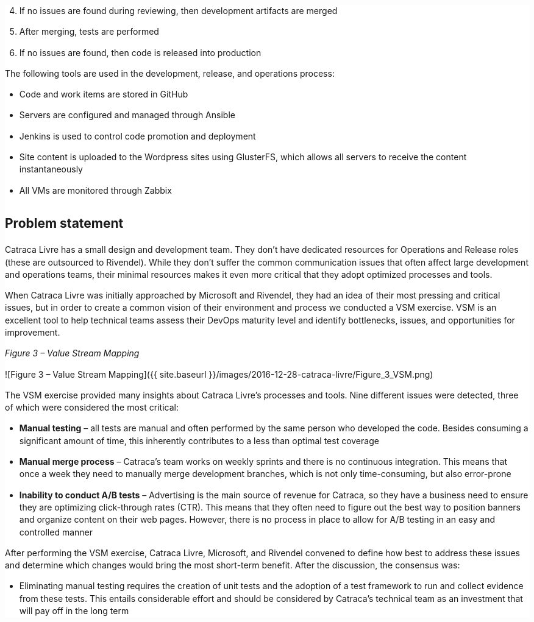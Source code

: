 4.  If no issues are found during reviewing, then development artifacts are merged

5.  After merging, tests are performed

6.  If no issues are found, then code is released into production

The following tools are used in the development, release, and operations process:

-   Code and work items are stored in GitHub

-   Servers are configured and managed through Ansible

-   Jenkins is used to control code promotion and deployment

-   Site content is uploaded to the Wordpress sites using GlusterFS, which allows all servers to receive the content instantaneously

-   All VMs are monitored through Zabbix

## Problem statement ##

Catraca Livre has a small design and development team. They don’t have dedicated resources for Operations and Release roles (these are outsourced to Rivendel). While they don’t suffer the common communication issues that often affect large development and operations teams, their minimal resources makes it even more critical that they adopt optimized processes and tools.

When Catraca Livre was initially approached by Microsoft and Rivendel, they had an idea of their most pressing and critical issues, but in order to create a common vision of their environment and process we conducted a VSM exercise. VSM is an excellent tool to help technical teams assess their DevOps maturity level and identify bottlenecks, issues, and opportunities for improvement.

*Figure 3 – Value Stream Mapping*

![Figure 3 – Value Stream Mapping]({{ site.baseurl }}/images/2016-12-28-catraca-livre/Figure_3_VSM.png)

The VSM exercise provided many insights about Catraca Livre’s processes and tools. Nine different issues were detected, three of which were considered the most critical:

-   **Manual testing** – all tests are manual and often performed by the same person who developed the code. Besides consuming a significant amount of time, this inherently contributes to a less than optimal test coverage

-   **Manual merge process** – Catraca’s team works on weekly sprints and there is no continuous integration. This means that once a week they need to manually merge development branches, which is not only time-consuming, but also error-prone

-   **Inability to conduct A/B tests** – Advertising is the main source of revenue for Catraca, so they have a business need to ensure they are optimizing click-through rates (CTR). This means that they often need to figure out the best way to position banners and organize content on their web pages. However, there is no process in place to allow for A/B testing in an easy and controlled manner

After performing the VSM exercise, Catraca Livre, Microsoft, and Rivendel convened to define how best to address these issues and determine which changes would bring the most short-term benefit. After the discussion, the consensus was: 

-   Eliminating manual testing requires the creation of unit tests and the adoption of a test framework to run and collect evidence from these tests. This entails considerable effort and should be considered by Catraca’s technical team as an investment that will pay off in the long term
